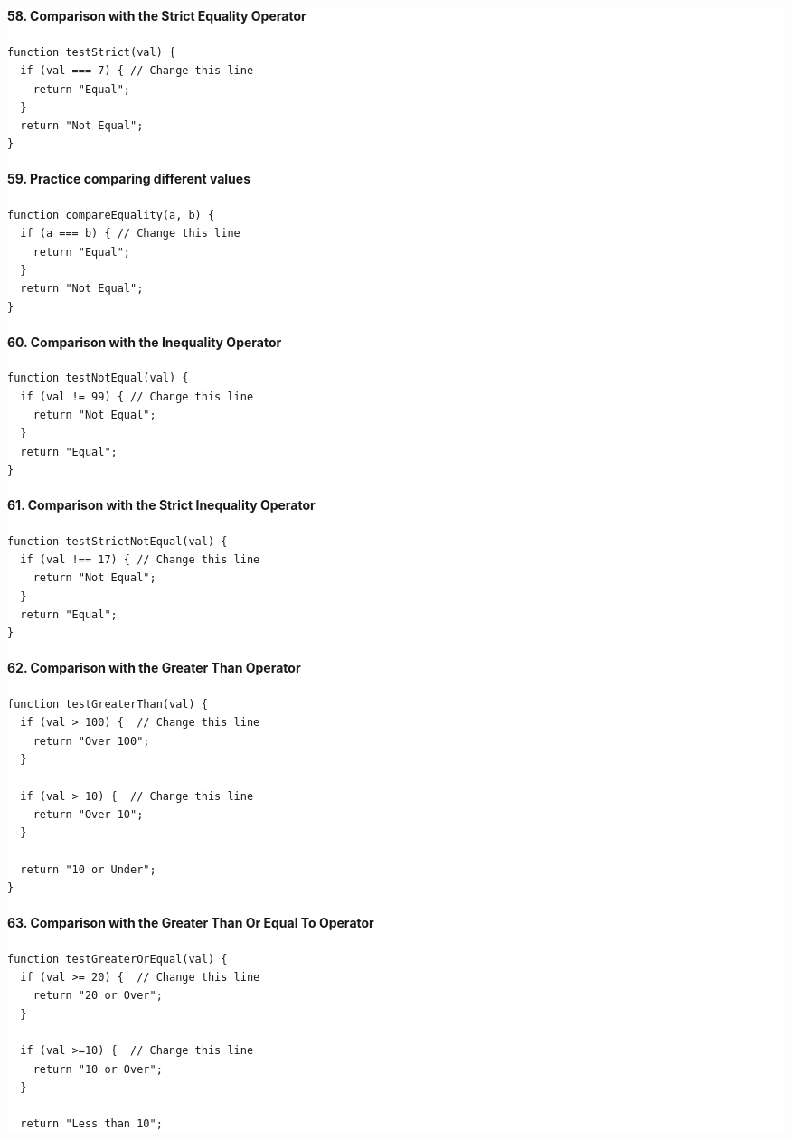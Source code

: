 #### 58. Comparison with the Strict Equality Operator
```
function testStrict(val) {
  if (val === 7) { // Change this line
    return "Equal";
  }
  return "Not Equal";
}
```
#### 59. Practice comparing different values
```
function compareEquality(a, b) {
  if (a === b) { // Change this line
    return "Equal";
  }
  return "Not Equal";
}
```
#### 60. Comparison with the Inequality Operator
```
function testNotEqual(val) {
  if (val != 99) { // Change this line
    return "Not Equal";
  }
  return "Equal";
}
```
#### 61. Comparison with the Strict Inequality Operator
```
function testStrictNotEqual(val) {
  if (val !== 17) { // Change this line
    return "Not Equal";
  }
  return "Equal";
}
```
#### 62. Comparison with the Greater Than Operator
```
function testGreaterThan(val) {
  if (val > 100) {  // Change this line
    return "Over 100";
  }

  if (val > 10) {  // Change this line
    return "Over 10";
  }

  return "10 or Under";
}
```
#### 63. Comparison with the Greater Than Or Equal To Operator
```
function testGreaterOrEqual(val) {
  if (val >= 20) {  // Change this line
    return "20 or Over";
  }

  if (val >=10) {  // Change this line
    return "10 or Over";
  }

  return "Less than 10";
```
